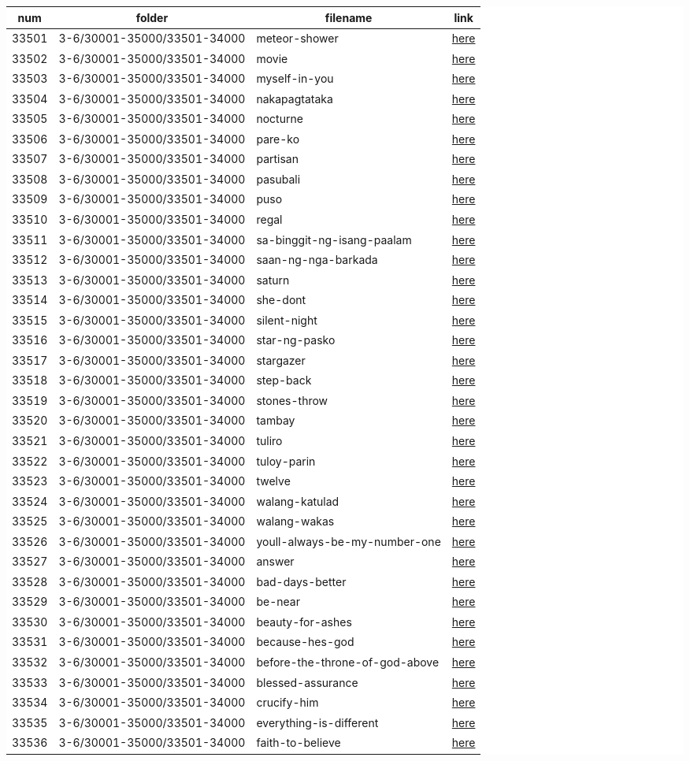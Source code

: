 |  num  | folder | filename | link |
|-------|--------|----------|------|
|33501|3-6/30001-35000/33501-34000|meteor-shower|[here](https://cdn.jsdelivr.net/gh/guitarchord/cp3-6/30001-35000/33501-34000/meteor-shower.webp)|
|33502|3-6/30001-35000/33501-34000|movie|[here](https://cdn.jsdelivr.net/gh/guitarchord/cp3-6/30001-35000/33501-34000/movie.webp)|
|33503|3-6/30001-35000/33501-34000|myself-in-you|[here](https://cdn.jsdelivr.net/gh/guitarchord/cp3-6/30001-35000/33501-34000/myself-in-you.webp)|
|33504|3-6/30001-35000/33501-34000|nakapagtataka|[here](https://cdn.jsdelivr.net/gh/guitarchord/cp3-6/30001-35000/33501-34000/nakapagtataka.webp)|
|33505|3-6/30001-35000/33501-34000|nocturne|[here](https://cdn.jsdelivr.net/gh/guitarchord/cp3-6/30001-35000/33501-34000/nocturne.webp)|
|33506|3-6/30001-35000/33501-34000|pare-ko|[here](https://cdn.jsdelivr.net/gh/guitarchord/cp3-6/30001-35000/33501-34000/pare-ko.webp)|
|33507|3-6/30001-35000/33501-34000|partisan|[here](https://cdn.jsdelivr.net/gh/guitarchord/cp3-6/30001-35000/33501-34000/partisan.webp)|
|33508|3-6/30001-35000/33501-34000|pasubali|[here](https://cdn.jsdelivr.net/gh/guitarchord/cp3-6/30001-35000/33501-34000/pasubali.webp)|
|33509|3-6/30001-35000/33501-34000|puso|[here](https://cdn.jsdelivr.net/gh/guitarchord/cp3-6/30001-35000/33501-34000/puso.webp)|
|33510|3-6/30001-35000/33501-34000|regal|[here](https://cdn.jsdelivr.net/gh/guitarchord/cp3-6/30001-35000/33501-34000/regal.webp)|
|33511|3-6/30001-35000/33501-34000|sa-binggit-ng-isang-paalam|[here](https://cdn.jsdelivr.net/gh/guitarchord/cp3-6/30001-35000/33501-34000/sa-binggit-ng-isang-paalam.webp)|
|33512|3-6/30001-35000/33501-34000|saan-ng-nga-barkada|[here](https://cdn.jsdelivr.net/gh/guitarchord/cp3-6/30001-35000/33501-34000/saan-ng-nga-barkada.webp)|
|33513|3-6/30001-35000/33501-34000|saturn|[here](https://cdn.jsdelivr.net/gh/guitarchord/cp3-6/30001-35000/33501-34000/saturn.webp)|
|33514|3-6/30001-35000/33501-34000|she-dont|[here](https://cdn.jsdelivr.net/gh/guitarchord/cp3-6/30001-35000/33501-34000/she-dont.webp)|
|33515|3-6/30001-35000/33501-34000|silent-night|[here](https://cdn.jsdelivr.net/gh/guitarchord/cp3-6/30001-35000/33501-34000/silent-night.webp)|
|33516|3-6/30001-35000/33501-34000|star-ng-pasko|[here](https://cdn.jsdelivr.net/gh/guitarchord/cp3-6/30001-35000/33501-34000/star-ng-pasko.webp)|
|33517|3-6/30001-35000/33501-34000|stargazer|[here](https://cdn.jsdelivr.net/gh/guitarchord/cp3-6/30001-35000/33501-34000/stargazer.webp)|
|33518|3-6/30001-35000/33501-34000|step-back|[here](https://cdn.jsdelivr.net/gh/guitarchord/cp3-6/30001-35000/33501-34000/step-back.webp)|
|33519|3-6/30001-35000/33501-34000|stones-throw|[here](https://cdn.jsdelivr.net/gh/guitarchord/cp3-6/30001-35000/33501-34000/stones-throw.webp)|
|33520|3-6/30001-35000/33501-34000|tambay|[here](https://cdn.jsdelivr.net/gh/guitarchord/cp3-6/30001-35000/33501-34000/tambay.webp)|
|33521|3-6/30001-35000/33501-34000|tuliro|[here](https://cdn.jsdelivr.net/gh/guitarchord/cp3-6/30001-35000/33501-34000/tuliro.webp)|
|33522|3-6/30001-35000/33501-34000|tuloy-parin|[here](https://cdn.jsdelivr.net/gh/guitarchord/cp3-6/30001-35000/33501-34000/tuloy-parin.webp)|
|33523|3-6/30001-35000/33501-34000|twelve|[here](https://cdn.jsdelivr.net/gh/guitarchord/cp3-6/30001-35000/33501-34000/twelve.webp)|
|33524|3-6/30001-35000/33501-34000|walang-katulad|[here](https://cdn.jsdelivr.net/gh/guitarchord/cp3-6/30001-35000/33501-34000/walang-katulad.webp)|
|33525|3-6/30001-35000/33501-34000|walang-wakas|[here](https://cdn.jsdelivr.net/gh/guitarchord/cp3-6/30001-35000/33501-34000/walang-wakas.webp)|
|33526|3-6/30001-35000/33501-34000|youll-always-be-my-number-one|[here](https://cdn.jsdelivr.net/gh/guitarchord/cp3-6/30001-35000/33501-34000/youll-always-be-my-number-one.webp)|
|33527|3-6/30001-35000/33501-34000|answer|[here](https://cdn.jsdelivr.net/gh/guitarchord/cp3-6/30001-35000/33501-34000/answer.webp)|
|33528|3-6/30001-35000/33501-34000|bad-days-better|[here](https://cdn.jsdelivr.net/gh/guitarchord/cp3-6/30001-35000/33501-34000/bad-days-better.webp)|
|33529|3-6/30001-35000/33501-34000|be-near|[here](https://cdn.jsdelivr.net/gh/guitarchord/cp3-6/30001-35000/33501-34000/be-near.webp)|
|33530|3-6/30001-35000/33501-34000|beauty-for-ashes|[here](https://cdn.jsdelivr.net/gh/guitarchord/cp3-6/30001-35000/33501-34000/beauty-for-ashes.webp)|
|33531|3-6/30001-35000/33501-34000|because-hes-god|[here](https://cdn.jsdelivr.net/gh/guitarchord/cp3-6/30001-35000/33501-34000/because-hes-god.webp)|
|33532|3-6/30001-35000/33501-34000|before-the-throne-of-god-above|[here](https://cdn.jsdelivr.net/gh/guitarchord/cp3-6/30001-35000/33501-34000/before-the-throne-of-god-above.webp)|
|33533|3-6/30001-35000/33501-34000|blessed-assurance|[here](https://cdn.jsdelivr.net/gh/guitarchord/cp3-6/30001-35000/33501-34000/blessed-assurance.webp)|
|33534|3-6/30001-35000/33501-34000|crucify-him|[here](https://cdn.jsdelivr.net/gh/guitarchord/cp3-6/30001-35000/33501-34000/crucify-him.webp)|
|33535|3-6/30001-35000/33501-34000|everything-is-different|[here](https://cdn.jsdelivr.net/gh/guitarchord/cp3-6/30001-35000/33501-34000/everything-is-different.webp)|
|33536|3-6/30001-35000/33501-34000|faith-to-believe|[here](https://cdn.jsdelivr.net/gh/guitarchord/cp3-6/30001-35000/33501-34000/faith-to-believe.webp)|